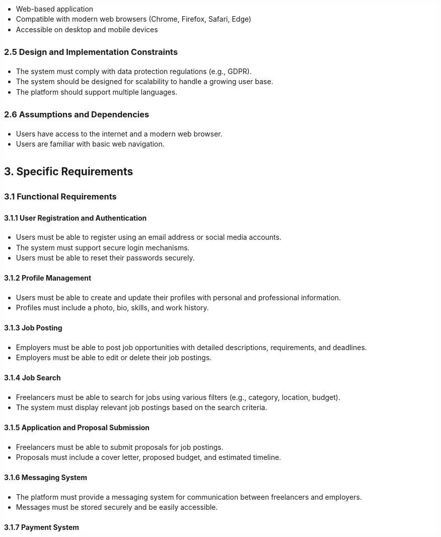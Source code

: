 - Web-based application
- Compatible with modern web browsers (Chrome, Firefox, Safari, Edge)
- Accessible on desktop and mobile devices

### 2.5 Design and Implementation Constraints

- The system must comply with data protection regulations (e.g., GDPR).
- The system should be designed for scalability to handle a growing user base.
- The platform should support multiple languages.

### 2.6 Assumptions and Dependencies

- Users have access to the internet and a modern web browser.
- Users are familiar with basic web navigation.

## 3. Specific Requirements

### 3.1 Functional Requirements

#### 3.1.1 User Registration and Authentication

- Users must be able to register using an email address or social media accounts.
- The system must support secure login mechanisms.
- Users must be able to reset their passwords securely.

#### 3.1.2 Profile Management

- Users must be able to create and update their profiles with personal and professional information.
- Profiles must include a photo, bio, skills, and work history.

#### 3.1.3 Job Posting

- Employers must be able to post job opportunities with detailed descriptions, requirements, and deadlines.
- Employers must be able to edit or delete their job postings.

#### 3.1.4 Job Search

- Freelancers must be able to search for jobs using various filters (e.g., category, location, budget).
- The system must display relevant job postings based on the search criteria.

#### 3.1.5 Application and Proposal Submission

- Freelancers must be able to submit proposals for job postings.
- Proposals must include a cover letter, proposed budget, and estimated timeline.

#### 3.1.6 Messaging System

- The platform must provide a messaging system for communication between freelancers and employers.
- Messages must be stored securely and be easily accessible.

#### 3.1.7 Payment System
